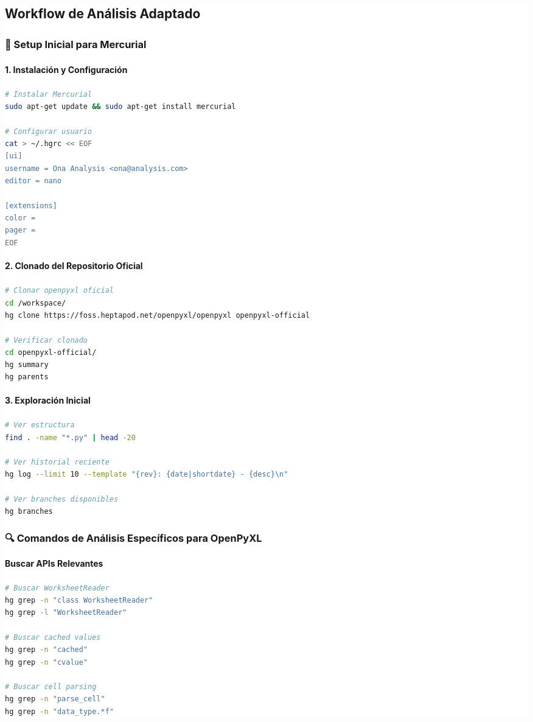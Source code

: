 ## Workflow de Análisis Adaptado

### **🎯 Setup Inicial para Mercurial**

#### **1. Instalación y Configuración**
```bash
# Instalar Mercurial
sudo apt-get update && sudo apt-get install mercurial

# Configurar usuario
cat > ~/.hgrc << EOF
[ui]
username = Ona Analysis <ona@analysis.com>
editor = nano

[extensions]
color =
pager =
EOF
```

#### **2. Clonado del Repositorio Oficial**
```bash
# Clonar openpyxl oficial
cd /workspace/
hg clone https://foss.heptapod.net/openpyxl/openpyxl openpyxl-official

# Verificar clonado
cd openpyxl-official/
hg summary
hg parents
```

#### **3. Exploración Inicial**
```bash
# Ver estructura
find . -name "*.py" | head -20

# Ver historial reciente
hg log --limit 10 --template "{rev}: {date|shortdate} - {desc}\n"

# Ver branches disponibles
hg branches
```

### **🔍 Comandos de Análisis Específicos para OpenPyXL**

#### **Buscar APIs Relevantes**
```bash
# Buscar WorksheetReader
hg grep -n "class WorksheetReader"
hg grep -l "WorksheetReader"

# Buscar cached values
hg grep -n "cached"
hg grep -n "cvalue"

# Buscar cell parsing
hg grep -n "parse_cell"
hg grep -n "data_type.*f"
```

